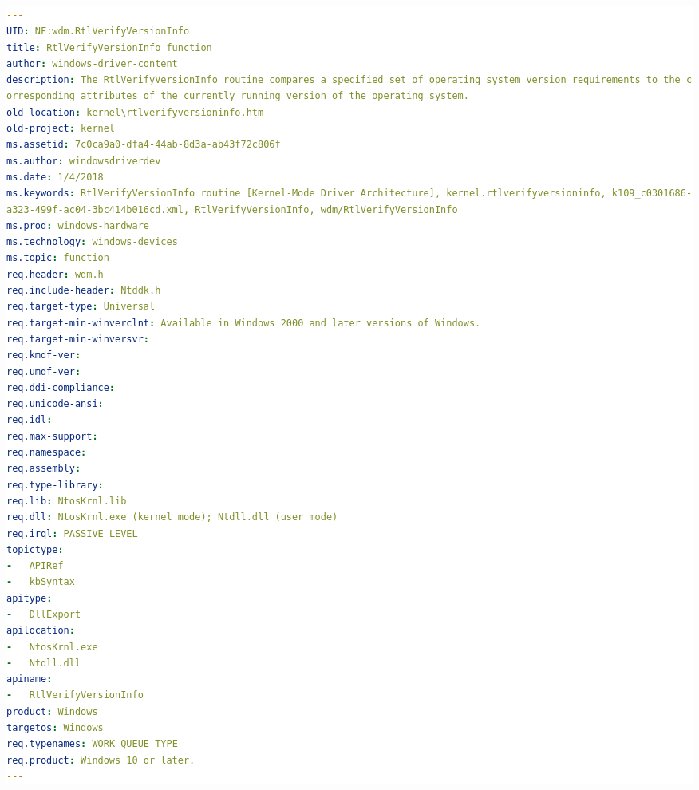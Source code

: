 ```yaml
---
UID: NF:wdm.RtlVerifyVersionInfo
title: RtlVerifyVersionInfo function
author: windows-driver-content
description: The RtlVerifyVersionInfo routine compares a specified set of operating system version requirements to the corresponding attributes of the currently running version of the operating system.
old-location: kernel\rtlverifyversioninfo.htm
old-project: kernel
ms.assetid: 7c0ca9a0-dfa4-44ab-8d3a-ab43f72c806f
ms.author: windowsdriverdev
ms.date: 1/4/2018
ms.keywords: RtlVerifyVersionInfo routine [Kernel-Mode Driver Architecture], kernel.rtlverifyversioninfo, k109_c0301686-a323-499f-ac04-3bc414b016cd.xml, RtlVerifyVersionInfo, wdm/RtlVerifyVersionInfo
ms.prod: windows-hardware
ms.technology: windows-devices
ms.topic: function
req.header: wdm.h
req.include-header: Ntddk.h
req.target-type: Universal
req.target-min-winverclnt: Available in Windows 2000 and later versions of Windows.
req.target-min-winversvr: 
req.kmdf-ver: 
req.umdf-ver: 
req.ddi-compliance: 
req.unicode-ansi: 
req.idl: 
req.max-support: 
req.namespace: 
req.assembly: 
req.type-library: 
req.lib: NtosKrnl.lib
req.dll: NtosKrnl.exe (kernel mode); Ntdll.dll (user mode)
req.irql: PASSIVE_LEVEL
topictype:
-	APIRef
-	kbSyntax
apitype:
-	DllExport
apilocation:
-	NtosKrnl.exe
-	Ntdll.dll
apiname:
-	RtlVerifyVersionInfo
product: Windows
targetos: Windows
req.typenames: WORK_QUEUE_TYPE
req.product: Windows 10 or later.
---
```
